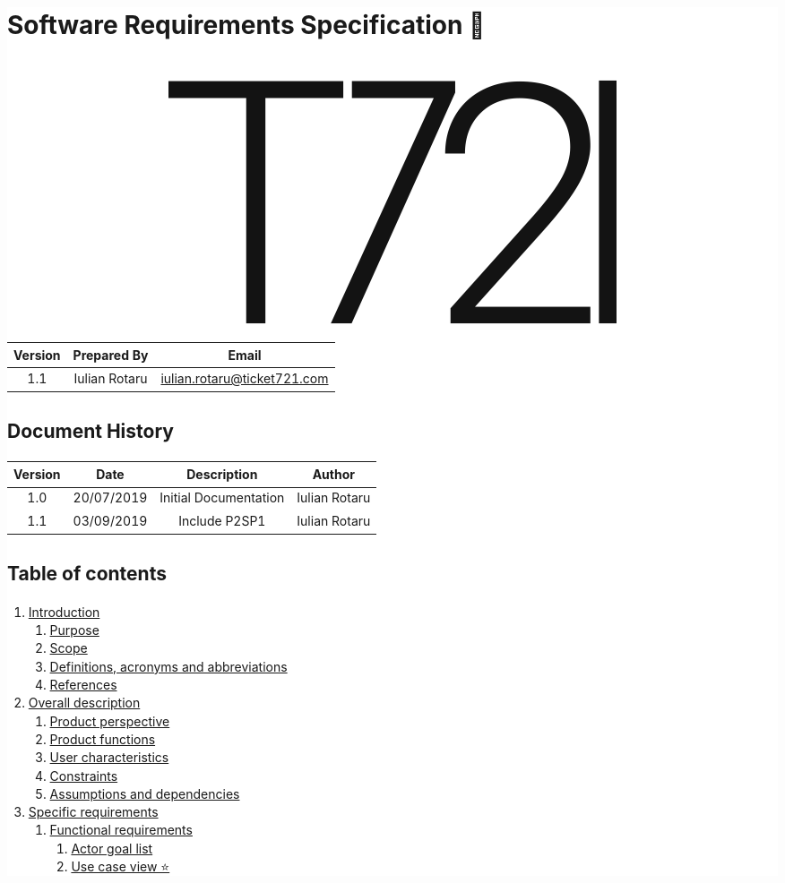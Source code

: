 # Software Requirements Specification 📕

<div style="text-align: center;">
    <br/>
    <img src="resources/t721-logo.svg" style="width:80%;max-width: 500px;"/>
    <br/>
</div>

| Version | Prepared By | Email |
| :---:   | :---:       | :---: |
| 1.1 | Iulian Rotaru | iulian.rotaru@ticket721.com |

## Document History

| Version | Date | Description | Author |
| :---:   | :---: | :---:      | :---:  |
| 1.0 | 20/07/2019 | Initial Documentation | Iulian Rotaru |
| 1.1 | 03/09/2019 | Include P2SP1 | Iulian Rotaru |

## Table of contents

1. [Introduction](#1_introduction)
   1. [Purpose](#1_1_purpose)
   2. [Scope](#1_2_scope)
   3. [Definitions, acronyms and abbreviations](#1_3_definitions)
   4. [References](#1_4_references)
2. [Overall description](#2_overall_description)
   1. [Product perspective](#2_1_product_perspective)
   2. [Product functions](#2_2_product_functions)
   3. [User characteristics](#2_3_user_characteristics)
   4. [Constraints](#2_4_constraints)
   5. [Assumptions and dependencies](#2_5_assumptions)
3. [Specific requirements](#3_specific_requirements)
   1. [Functional requirements](#3_1_functional_requirements)
      1. [Actor goal list](#3_1_1_actor_goal_list)
      2. [Use case view ⭐️](#3_1_2_use_case_view)